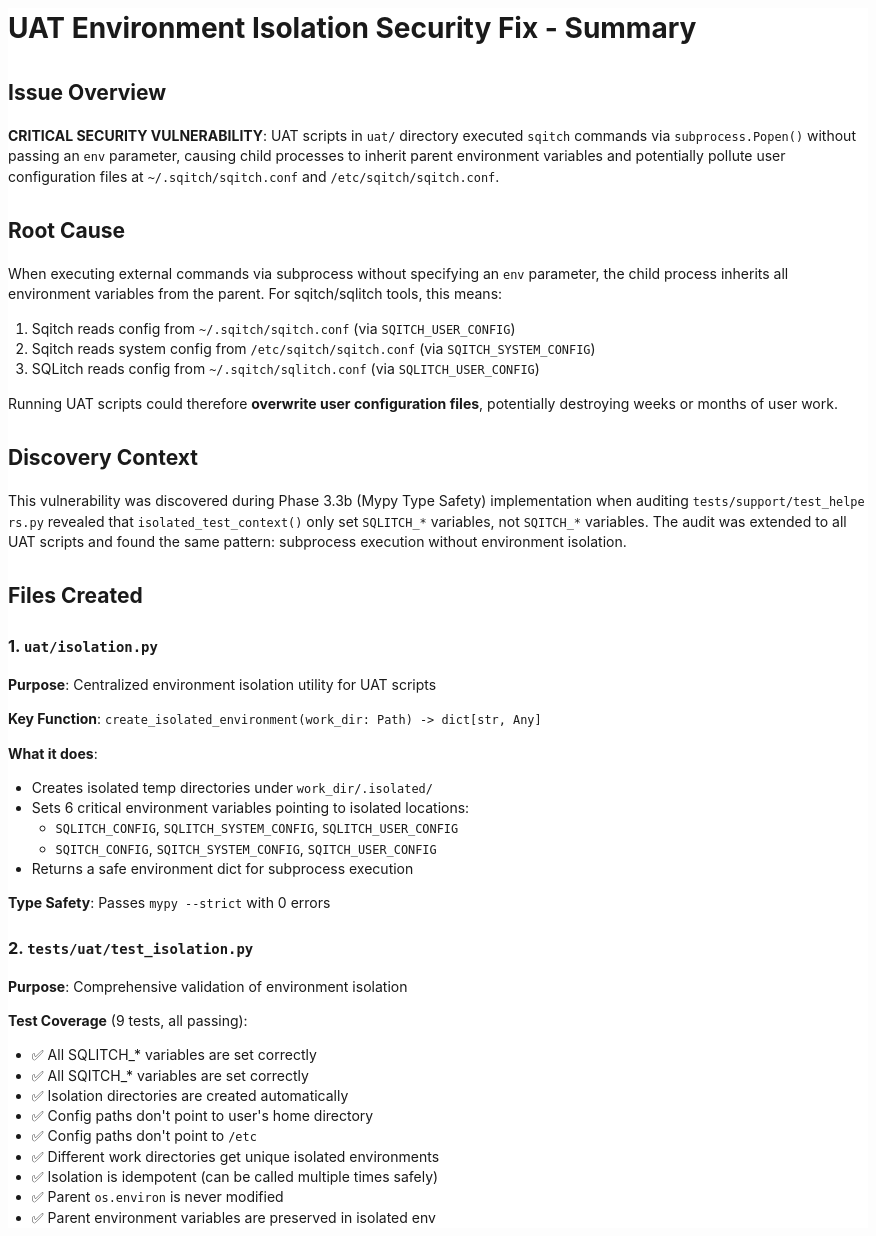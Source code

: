 # UAT Environment Isolation Security Fix - Summary

## Issue Overview

**CRITICAL SECURITY VULNERABILITY**: UAT scripts in `uat/` directory executed `sqitch` commands via `subprocess.Popen()` without passing an `env` parameter, causing child processes to inherit parent environment variables and potentially pollute user configuration files at `~/.sqitch/sqitch.conf` and `/etc/sqitch/sqitch.conf`.

## Root Cause

When executing external commands via subprocess without specifying an `env` parameter, the child process inherits all environment variables from the parent. For sqitch/sqlitch tools, this means:

1. Sqitch reads config from `~/.sqitch/sqitch.conf` (via `SQITCH_USER_CONFIG`)
2. Sqitch reads system config from `/etc/sqitch/sqitch.conf` (via `SQITCH_SYSTEM_CONFIG`)
3. SQLitch reads config from `~/.sqitch/sqlitch.conf` (via `SQLITCH_USER_CONFIG`)

Running UAT scripts could therefore **overwrite user configuration files**, potentially destroying weeks or months of user work.

## Discovery Context

This vulnerability was discovered during Phase 3.3b (Mypy Type Safety) implementation when auditing `tests/support/test_helpers.py` revealed that `isolated_test_context()` only set `SQLITCH_*` variables, not `SQITCH_*` variables. The audit was extended to all UAT scripts and found the same pattern: subprocess execution without environment isolation.

## Files Created

### 1. `uat/isolation.py`
**Purpose**: Centralized environment isolation utility for UAT scripts

**Key Function**: `create_isolated_environment(work_dir: Path) -> dict[str, Any]`

**What it does**:
- Creates isolated temp directories under `work_dir/.isolated/`
- Sets 6 critical environment variables pointing to isolated locations:
  - `SQLITCH_CONFIG`, `SQLITCH_SYSTEM_CONFIG`, `SQLITCH_USER_CONFIG`
  - `SQITCH_CONFIG`, `SQITCH_SYSTEM_CONFIG`, `SQITCH_USER_CONFIG`
- Returns a safe environment dict for subprocess execution

**Type Safety**: Passes `mypy --strict` with 0 errors

### 2. `tests/uat/test_isolation.py`
**Purpose**: Comprehensive validation of environment isolation

**Test Coverage** (9 tests, all passing):
- ✅ All SQLITCH_* variables are set correctly
- ✅ All SQITCH_* variables are set correctly
- ✅ Isolation directories are created automatically
- ✅ Config paths don't point to user's home directory
- ✅ Config paths don't point to `/etc`
- ✅ Different work directories get unique isolated environments
- ✅ Isolation is idempotent (can be called multiple times safely)
- ✅ Parent `os.environ` is never modified
- ✅ Parent environment variables are preserved in isolated env
